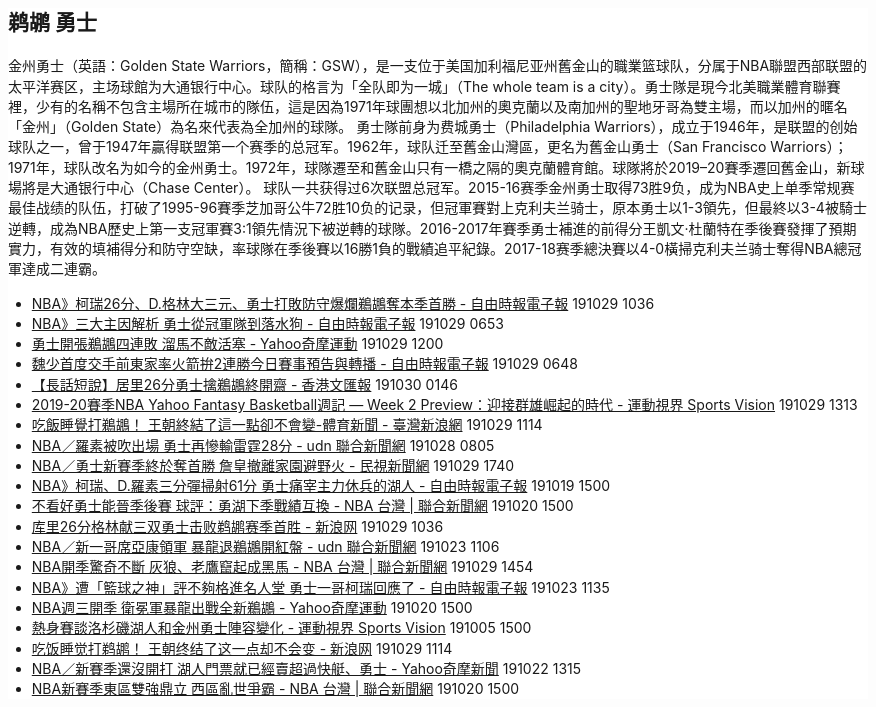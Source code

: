 ## 鹈鹕 勇士

金州勇士（英語：Golden State Warriors，簡稱：GSW），是一支位于美国加利福尼亚州舊金山的職業篮球队，分属于NBA聯盟西部联盟的太平洋赛区，主场球館为大通银行中心。球队的格言为「全队即为一城」（The whole team is a city）。勇士隊是現今北美職業體育聯賽裡，少有的名稱不包含主場所在城市的隊伍，這是因為1971年球團想以北加州的奧克蘭以及南加州的聖地牙哥為雙主場，而以加州的暱名「金州」（Golden State）為名來代表為全加州的球隊。
勇士隊前身为费城勇士（Philadelphia Warriors），成立于1946年，是联盟的创始球队之一，曾于1947年贏得联盟第一个赛季的总冠军。1962年，球队迁至舊金山灣區，更名为舊金山勇士（San Francisco Warriors）；1971年，球队改名为如今的金州勇士。1972年，球隊遷至和舊金山只有一橋之隔的奧克蘭體育館。球隊將於2019–20賽季遷回舊金山，新球場將是大通银行中心（Chase Center）。
球队一共获得过6次联盟总冠军。2015-16赛季金州勇士取得73胜9负，成为NBA史上单季常规赛最佳战绩的队伍，打破了1995-96賽季芝加哥公牛72胜10负的记录，但冠軍賽對上克利夫兰骑士，原本勇士以1-3領先，但最終以3-4被騎士逆轉，成為NBA歷史上第一支冠軍賽3:1領先情況下被逆轉的球隊。2016-2017年賽季勇士補進的前得分王凱文·杜蘭特在季後賽發揮了預期實力，有效的填補得分和防守空缺，率球隊在季後賽以16勝1負的戰績追平紀錄。2017-18赛季總決賽以4-0橫掃克利夫兰骑士奪得NBA總冠軍達成二連霸。
- [NBA》柯瑞26分、D.格林大三元、勇士打敗防守爆爛鵜鶘奪本季首勝 - 自由時報電子報](https://sports.ltn.com.tw/news/breakingnews/2960472 "NBA》柯瑞26分、D.格林大三元、勇士打敗防守爆爛鵜鶘奪本季首勝 - 自由時報電子報") 191029 1036
- [NBA》三大主因解析 勇士從冠軍隊到落水狗 - 自由時報電子報](https://sports.ltn.com.tw/news/breakingnews/2960252 "NBA》三大主因解析 勇士從冠軍隊到落水狗 - 自由時報電子報") 191029 0653
- [勇士開張鵜鶘四連敗 溜馬不敵活塞 - Yahoo奇摩運動](https://tw.sports.yahoo.com/news/%E5%8B%87%E5%A3%AB%E9%96%8B%E5%BC%B5%E9%B5%9C%E9%B6%98%E5%9B%9B%E9%80%A3%E6%95%97-%E6%BA%9C%E9%A6%AC%E4%B8%8D%E6%95%B5%E6%B4%BB%E5%A1%9E-040015585.html "勇士開張鵜鶘四連敗 溜馬不敵活塞 - Yahoo奇摩運動") 191029 1200
- [魏少首度交手前東家率火箭拚2連勝今日賽事預告與轉播 - 自由時報電子報](https://sports.ltn.com.tw/news/breakingnews/2960034 "魏少首度交手前東家率火箭拚2連勝今日賽事預告與轉播 - 自由時報電子報") 191029 0648
- [【長話短說】居里26分勇士擒鵜鶘終開齋 - 香港文匯報](http://paper.wenweipo.com/2019/10/30/SP1910300007.htm "【長話短說】居里26分勇士擒鵜鶘終開齋 - 香港文匯報") 191030 0146
- [2019-20賽季NBA Yahoo Fantasy Basketball週記 — Week 2 Preview：迎接群雄崛起的時代 - 運動視界 Sports Vision](https://www.sportsv.net/articles/68656 "2019-20賽季NBA Yahoo Fantasy Basketball週記 — Week 2 Preview：迎接群雄崛起的時代 - 運動視界 Sports Vision") 191029 1313
- [吃飯睡覺打鵜鶘！ 王朝終結了這一點卻不會變-體育新聞 - 臺灣新浪網](https://news.sina.com.tw/article/20191029/33121122.html "吃飯睡覺打鵜鶘！ 王朝終結了這一點卻不會變-體育新聞 - 臺灣新浪網") 191029 1114
- [NBA／羅素被吹出場 勇士再慘輸雷霆28分 - udn 聯合新聞網](https://udn.com/news/story/7002/4129616 "NBA／羅素被吹出場 勇士再慘輸雷霆28分 - udn 聯合新聞網") 191028 0805
- [NBA／勇士新賽季終於奪首勝 詹皇撤離家園避野火 - 民視新聞網](https://www.ftvnews.com.tw/news/detail/2019A29A07M1 "NBA／勇士新賽季終於奪首勝 詹皇撤離家園避野火 - 民視新聞網") 191029 1740
- [NBA》柯瑞、D.羅素三分彈掃射61分 勇士痛宰主力休兵的湖人 - 自由時報電子報](https://sports.ltn.com.tw/news/breakingnews/2951130 "NBA》柯瑞、D.羅素三分彈掃射61分 勇士痛宰主力休兵的湖人 - 自由時報電子報") 191019 1500
- [不看好勇士能晉季後賽 球評：勇湖下季戰績互換 - NBA 台灣 | 聯合新聞網](https://nba.udn.com/nba/story/6780/4114939 "不看好勇士能晉季後賽 球評：勇湖下季戰績互換 - NBA 台灣 | 聯合新聞網") 191020 1500
- [库里26分格林献三双勇士击败鹈鹕赛季首胜 - 新浪网](http://sports.sina.com.cn/basketball/nba/2019-10-29/doc-iicezuev5618117.shtml "库里26分格林献三双勇士击败鹈鹕赛季首胜 - 新浪网") 191029 1036
- [NBA／新一哥席亞康領軍 暴龍退鵜鶘開紅盤 - udn 聯合新聞網](https://udn.com/news/story/7002/4120568 "NBA／新一哥席亞康領軍 暴龍退鵜鶘開紅盤 - udn 聯合新聞網") 191023 1106
- [NBA開季驚奇不斷 灰狼、老鷹竄起成黑馬 - NBA 台灣 | 聯合新聞網](https://nba.udn.com/nba/story/6780/4132231 "NBA開季驚奇不斷 灰狼、老鷹竄起成黑馬 - NBA 台灣 | 聯合新聞網") 191029 1454
- [NBA》遭「籃球之神」評不夠格進名人堂 勇士一哥柯瑞回應了 - 自由時報電子報](https://sports.ltn.com.tw/news/breakingnews/2954699 "NBA》遭「籃球之神」評不夠格進名人堂 勇士一哥柯瑞回應了 - 自由時報電子報") 191023 1135
- [NBA週三開季 衛冕軍暴龍出戰全新鵜鶘 - Yahoo奇摩運動](https://tw.sports.yahoo.com/news/nba%E9%80%B1%E4%B8%89%E9%96%8B%E5%AD%A3-%E8%A1%9B%E5%86%95%E8%BB%8D%E6%9A%B4%E9%BE%8D%E5%87%BA%E6%88%B0%E5%85%A8%E6%96%B0%E9%B5%9C%E9%B6%98-064317975.html "NBA週三開季 衛冕軍暴龍出戰全新鵜鶘 - Yahoo奇摩運動") 191020 1500
- [熱身賽談洛杉磯湖人和金州勇士陣容變化 - 運動視界 Sports Vision](https://www.sportsv.net/articles/67944 "熱身賽談洛杉磯湖人和金州勇士陣容變化 - 運動視界 Sports Vision") 191005 1500
- [吃饭睡觉打鹈鹕！ 王朝终结了这一点却不会变 - 新浪网](http://sports.sina.com.cn/basketball/nba/2019-10-29/doc-iicezzrr5671291.shtml "吃饭睡觉打鹈鹕！ 王朝终结了这一点却不会变 - 新浪网") 191029 1114
- [NBA／新賽季還沒開打 湖人門票就已經賣超過快艇、勇士 - Yahoo奇摩新聞](https://tw.news.yahoo.com/nba-%E6%96%B0%E8%B3%BD%E5%AD%A3%E9%82%84%E6%B2%92%E9%96%8B%E6%89%93-%E6%B9%96%E4%BA%BA%E9%96%80%E7%A5%A8%E5%B0%B1%E5%B7%B2%E7%B6%93%E8%B3%A3%E8%B6%85%E9%81%8E%E5%BF%AB%E8%89%87-%E5%8B%87%E5%A3%AB-051554391.html "NBA／新賽季還沒開打 湖人門票就已經賣超過快艇、勇士 - Yahoo奇摩新聞") 191022 1315
- [NBA新賽季東區雙強鼎立 西區亂世爭霸 - NBA 台灣 | 聯合新聞網](https://nba.udn.com/nba/story/6780/4115229 "NBA新賽季東區雙強鼎立 西區亂世爭霸 - NBA 台灣 | 聯合新聞網") 191020 1500
